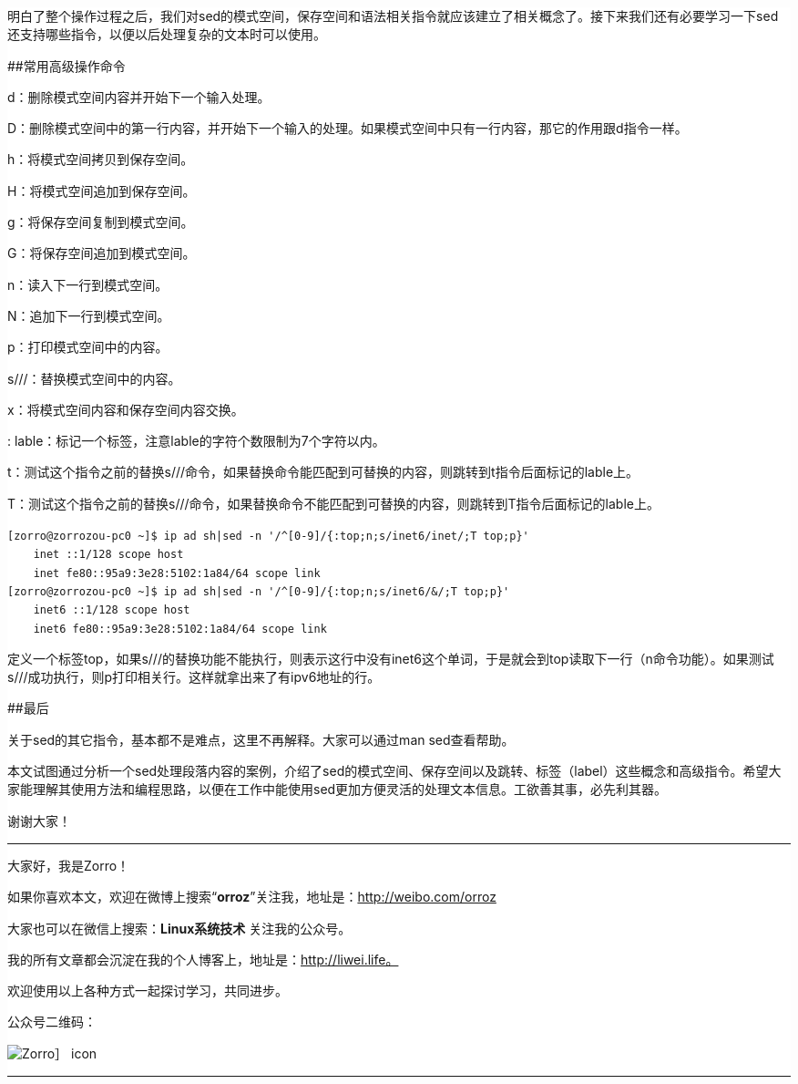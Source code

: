 明白了整个操作过程之后，我们对sed的模式空间，保存空间和语法相关指令就应该建立了相关概念了。接下来我们还有必要学习一下sed还支持哪些指令，以便以后处理复杂的文本时可以使用。

##常用高级操作命令

d：删除模式空间内容并开始下一个输入处理。

D：删除模式空间中的第一行内容，并开始下一个输入的处理。如果模式空间中只有一行内容，那它的作用跟d指令一样。

h：将模式空间拷贝到保存空间。

H：将模式空间追加到保存空间。

g：将保存空间复制到模式空间。

G：将保存空间追加到模式空间。

n：读入下一行到模式空间。

N：追加下一行到模式空间。

p：打印模式空间中的内容。

s///：替换模式空间中的内容。

x：将模式空间内容和保存空间内容交换。

: lable：标记一个标签，注意lable的字符个数限制为7个字符以内。

t：测试这个指令之前的替换s///命令，如果替换命令能匹配到可替换的内容，则跳转到t指令后面标记的lable上。

T：测试这个指令之前的替换s///命令，如果替换命令不能匹配到可替换的内容，则跳转到T指令后面标记的lable上。

	[zorro@zorrozou-pc0 ~]$ ip ad sh|sed -n '/^[0-9]/{:top;n;s/inet6/inet/;T top;p}'
	    inet ::1/128 scope host 
	    inet fe80::95a9:3e28:5102:1a84/64 scope link 
	[zorro@zorrozou-pc0 ~]$ ip ad sh|sed -n '/^[0-9]/{:top;n;s/inet6/&/;T top;p}'
	    inet6 ::1/128 scope host 
	    inet6 fe80::95a9:3e28:5102:1a84/64 scope link 

定义一个标签top，如果s///的替换功能不能执行，则表示这行中没有inet6这个单词，于是就会到top读取下一行（n命令功能）。如果测试s///成功执行，则p打印相关行。这样就拿出来了有ipv6地址的行。

##最后

关于sed的其它指令，基本都不是难点，这里不再解释。大家可以通过man sed查看帮助。

本文试图通过分析一个sed处理段落内容的案例，介绍了sed的模式空间、保存空间以及跳转、标签（label）这些概念和高级指令。希望大家能理解其使用方法和编程思路，以便在工作中能使用sed更加方便灵活的处理文本信息。工欲善其事，必先利其器。

谢谢大家！

----------------------------------

大家好，我是Zorro！

如果你喜欢本文，欢迎在微博上搜索“**orroz**”关注我，地址是：http://weibo.com/orroz

大家也可以在微信上搜索：**Linux系统技术** 关注我的公众号。

我的所有文章都会沉淀在我的个人博客上，地址是：http://liwei.life。

欢迎使用以上各种方式一起探讨学习，共同进步。

公众号二维码：

![Zorro］ icon](http://ww1.sinaimg.cn/mw690/6673053fgw1f31zfw1dprj20by0by0tc.jpg)

----------------------------------
